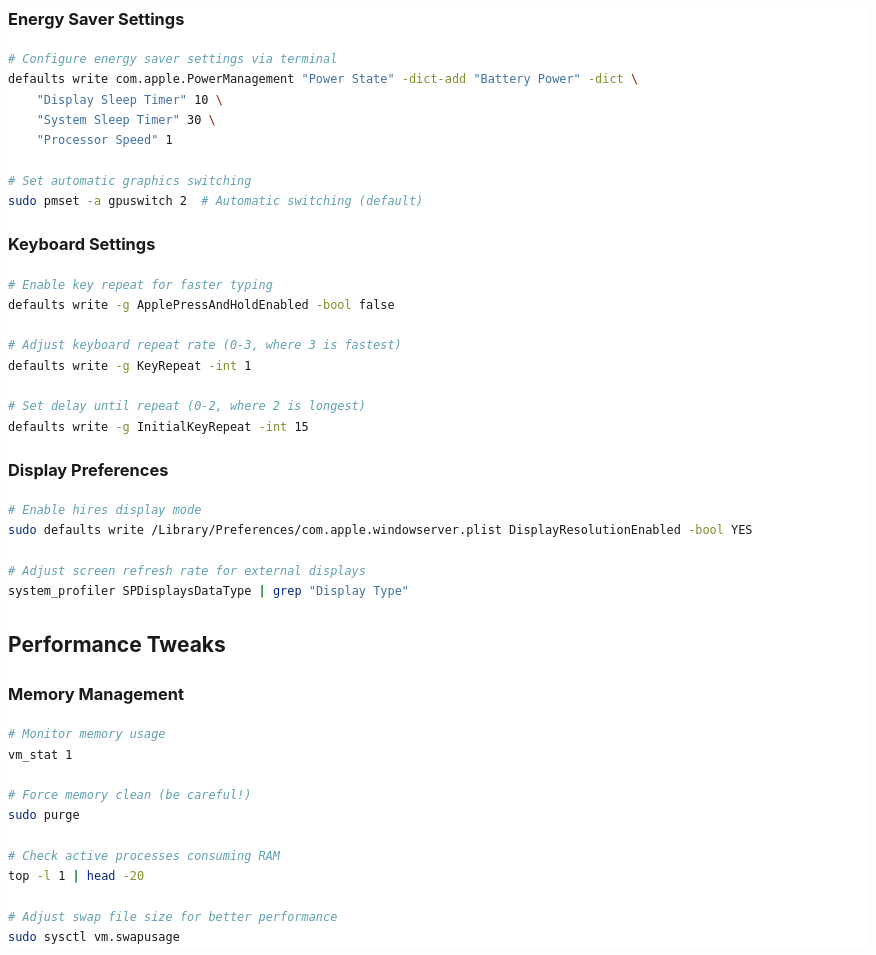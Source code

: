### Energy Saver Settings
```bash
# Configure energy saver settings via terminal
defaults write com.apple.PowerManagement "Power State" -dict-add "Battery Power" -dict \
    "Display Sleep Timer" 10 \
    "System Sleep Timer" 30 \
    "Processor Speed" 1

# Set automatic graphics switching
sudo pmset -a gpuswitch 2  # Automatic switching (default)
```

### Keyboard Settings
```bash
# Enable key repeat for faster typing
defaults write -g ApplePressAndHoldEnabled -bool false

# Adjust keyboard repeat rate (0-3, where 3 is fastest)
defaults write -g KeyRepeat -int 1

# Set delay until repeat (0-2, where 2 is longest)
defaults write -g InitialKeyRepeat -int 15
```

### Display Preferences
```bash
# Enable hires display mode
sudo defaults write /Library/Preferences/com.apple.windowserver.plist DisplayResolutionEnabled -bool YES

# Adjust screen refresh rate for external displays
system_profiler SPDisplaysDataType | grep "Display Type"
```

## Performance Tweaks

### Memory Management
```bash
# Monitor memory usage
vm_stat 1

# Force memory clean (be careful!)
sudo purge

# Check active processes consuming RAM
top -l 1 | head -20

# Adjust swap file size for better performance
sudo sysctl vm.swapusage
```
